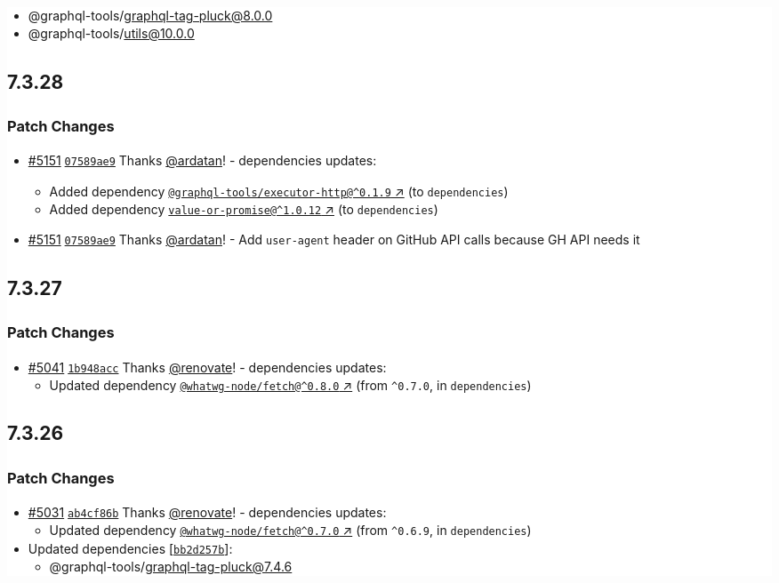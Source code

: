  - @graphql-tools/graphql-tag-pluck@8.0.0
  - @graphql-tools/utils@10.0.0

## 7.3.28

### Patch Changes

- [#5151](https://github.com/ardatan/graphql-tools/pull/5151)
  [`07589ae9`](https://github.com/ardatan/graphql-tools/commit/07589ae97499a4668b0bd24caa1e52ef8fcfd0e5)
  Thanks [@ardatan](https://github.com/ardatan)! - dependencies updates:

  - Added dependency
    [`@graphql-tools/executor-http@^0.1.9` ↗︎](https://www.npmjs.com/package/@graphql-tools/executor-http/v/0.1.9)
    (to `dependencies`)
  - Added dependency
    [`value-or-promise@^1.0.12` ↗︎](https://www.npmjs.com/package/value-or-promise/v/1.0.12) (to
    `dependencies`)

- [#5151](https://github.com/ardatan/graphql-tools/pull/5151)
  [`07589ae9`](https://github.com/ardatan/graphql-tools/commit/07589ae97499a4668b0bd24caa1e52ef8fcfd0e5)
  Thanks [@ardatan](https://github.com/ardatan)! - Add `user-agent` header on GitHub API calls
  because GH API needs it

## 7.3.27

### Patch Changes

- [#5041](https://github.com/ardatan/graphql-tools/pull/5041)
  [`1b948acc`](https://github.com/ardatan/graphql-tools/commit/1b948accf76366f45f69fe212e0d600a85eb6a89)
  Thanks [@renovate](https://github.com/apps/renovate)! - dependencies updates:
  - Updated dependency
    [`@whatwg-node/fetch@^0.8.0` ↗︎](https://www.npmjs.com/package/@whatwg-node/fetch/v/0.8.0)
    (from `^0.7.0`, in `dependencies`)

## 7.3.26

### Patch Changes

- [#5031](https://github.com/ardatan/graphql-tools/pull/5031)
  [`ab4cf86b`](https://github.com/ardatan/graphql-tools/commit/ab4cf86bf1330deacd95ecea2fcca54dd6590da1)
  Thanks [@renovate](https://github.com/apps/renovate)! - dependencies updates:
  - Updated dependency
    [`@whatwg-node/fetch@^0.7.0` ↗︎](https://www.npmjs.com/package/@whatwg-node/fetch/v/0.7.0)
    (from `^0.6.9`, in `dependencies`)
- Updated dependencies
  [[`bb2d257b`](https://github.com/ardatan/graphql-tools/commit/bb2d257b079ad053024d860902bb31eab8ccfe76)]:
  - @graphql-tools/graphql-tag-pluck@7.4.6
